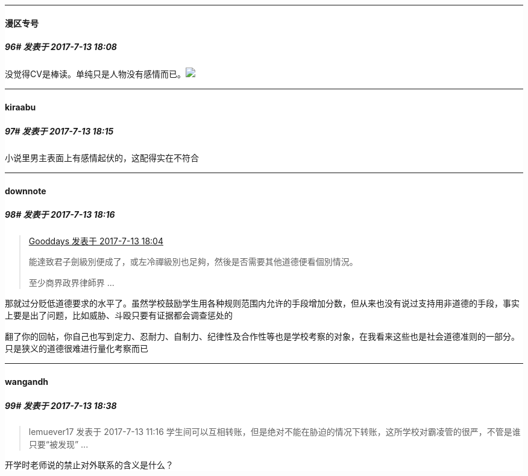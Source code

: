 


-----

####  漫区专号  
##### 96#       发表于 2017-7-13 18:08




没觉得CV是棒读。单纯只是人物没有感情而已。<img src="https://static.saraba1st.com/image/smiley/face2017/001.png" referrerpolicy="no-referrer">







-----

####  kiraabu  
##### 97#       发表于 2017-7-13 18:15




小说里男主表面上有感情起伏的，这配得实在不符合







-----

####  downnote  
##### 98#       发表于 2017-7-13 18:16



<blockquote><a href="httphttps://bbs.saraba1st.com/2b/forum.php?mod=redirect&amp;goto=findpost&amp;pid=36568918&amp;ptid=1529670" target="_blank">Gooddays 发表于 2017-7-13 18:04</a>

能達致君子劍級別便成了，或左冷禪級別也足夠，然後是否需要其他道德便看個別情況。


至少商界政界律師界 ...</blockquote>
那就过分贬低道德要求的水平了。虽然学校鼓励学生用各种规则范围内允许的手段增加分数，但从来也没有说过支持用非道德的手段，事实上要是出了问题，比如威胁、斗殴只要有证据都会调查惩处的

翻了你的回帖，你自己也写到定力、忍耐力、自制力、纪律性及合作性等也是学校考察的对象，在我看来这些也是社会道德准则的一部分。只是狭义的道德很难进行量化考察而已







-----

####  wangandh  
##### 99#       发表于 2017-7-13 18:38



<blockquote>lemuever17 发表于 2017-7-13 11:16
学生间可以互相转账，但是绝对不能在胁迫的情况下转账，这所学校对霸凌管的很严，不管是谁只要“被发现” ...</blockquote>
开学时老师说的禁止对外联系的含义是什么？
